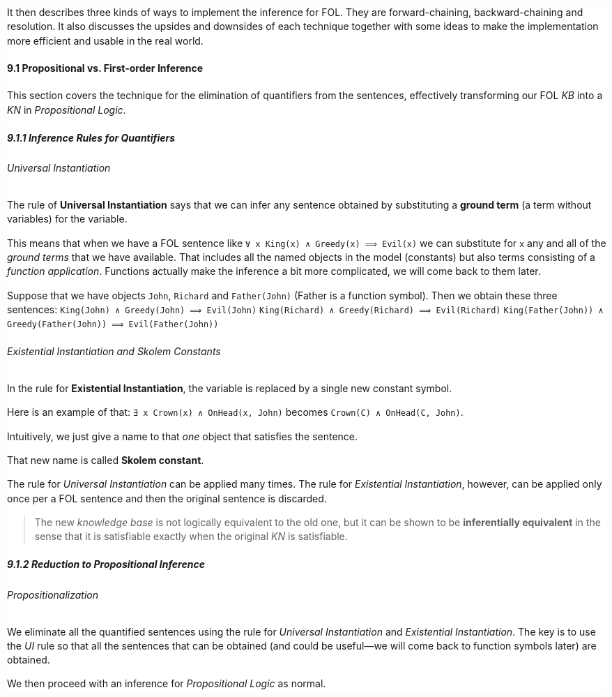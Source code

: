It then describes three kinds of ways to implement the inference for FOL.
They are forward-chaining, backward-chaining and resolution.
It also discusses the upsides and downsides of each technique together with some ideas to make the implementation more efficient and usable in the real world.


#### 9.1 Propositional vs. First-order Inference
This section covers the technique for the elimination of quantifiers from the sentences, effectively transforming our FOL *KB* into a *KN* in *Propositional Logic*.

##### 9.1.1 Inference Rules for Quantifiers
###### Universal Instantiation
The rule of **Universal Instantiation** says that we can infer any sentence obtained by substituting a **ground term** (a term without variables) for the variable.

This means that when we have a FOL sentence like
`∀ x King(x) ∧ Greedy(x) ⟹ Evil(x)`
we can substitute for `x` any and all of the *ground terms* that we have available.
That includes all the named objects in the model (constants) but also terms consisting of a *function application*. Functions actually make the inference a bit more complicated, we will come back to them later.

Suppose that we have objects `John`, `Richard` and `Father(John)` (Father is a function symbol). Then we obtain these three sentences:
`King(John) ∧ Greedy(John) ⟹ Evil(John)`
`King(Richard) ∧ Greedy(Richard) ⟹ Evil(Richard)`
`King(Father(John)) ∧ Greedy(Father(John)) ⟹ Evil(Father(John))`

###### Existential Instantiation and Skolem Constants
In the rule for  **Existential Instantiation**, the variable is replaced by a single new constant symbol.

Here is an example of that:
`∃ x Crown(x) ∧ OnHead(x, John)` becomes `Crown(C) ∧ OnHead(C, John)`.

Intuitively, we just give a name to that *one* object that satisfies the sentence.

That new name is called **Skolem constant**.


The rule for *Universal Instantiation* can be applied many times.
The rule for _Existential Instantiation_, however, can be applied only once per a FOL sentence and then the original sentence is discarded.

> The new *knowledge base* is not logically equivalent to the old one, but it can be shown to be **inferentially equivalent** in the sense that it is satisfiable exactly when the original *KN* is satisfiable.


##### 9.1.2 Reduction to Propositional Inference
###### Propositionalization
We eliminate all the quantified sentences using the rule for *Universal Instantiation* and *Existential Instantiation*. The key is to use the *UI* rule so that all the sentences that can be obtained (and could be useful—we will come back to function symbols later) are obtained.

We then proceed with an inference for *Propositional Logic* as normal.

